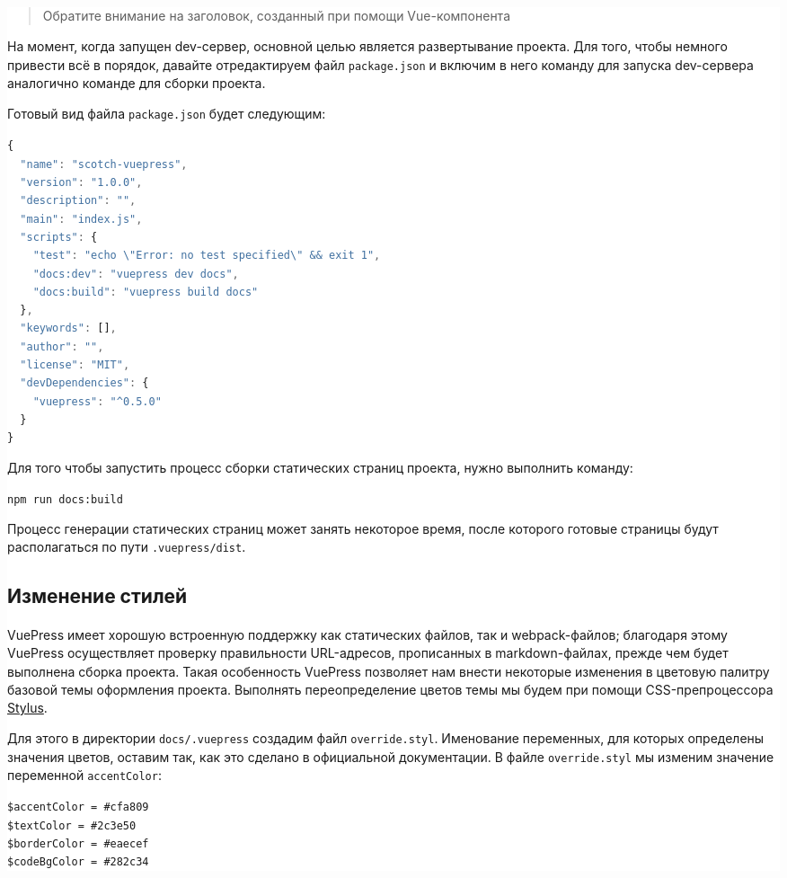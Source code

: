 > Обратите внимание на заголовок, созданный при помощи Vue-компонента

На момент, когда запущен dev-сервер, основной целью является развертывание проекта. Для того, чтобы немного привести всё в порядок, давайте отредактируем файл `package.json` и включим в него команду для запуска dev-сервера аналогично команде для сборки проекта.

Готовый вид файла `package.json` будет следующим:

```js
{
  "name": "scotch-vuepress",
  "version": "1.0.0",
  "description": "",
  "main": "index.js",
  "scripts": {
    "test": "echo \"Error: no test specified\" && exit 1",
    "docs:dev": "vuepress dev docs",
    "docs:build": "vuepress build docs"
  },
  "keywords": [],
  "author": "",
  "license": "MIT",
  "devDependencies": {
    "vuepress": "^0.5.0"
  }
}
```

Для того чтобы запустить процесс сборки статических страниц проекта, нужно выполнить команду:

```bash
npm run docs:build
```

Процесс генерации статических страниц может занять некоторое время, после которого готовые страницы будут располагаться по пути `.vuepress/dist`.

## Изменение стилей

VuePress имеет хорошую встроенную поддержку как статических файлов, так и webpack-файлов; благодаря этому VuePress осуществляет проверку правильности URL-адресов, прописанных в markdown-файлах, прежде чем будет выполнена сборка проекта. Такая особенность VuePress позволяет нам внести некоторые изменения в цветовую палитру базовой темы оформления проекта. Выполнять переопределение цветов темы мы будем при помощи CSS-препроцессора [Stylus](http://stylus-lang.com/).

Для этого в директории `docs/.vuepress` создадим файл `override.styl`. Именование переменных, для которых определены значения цветов, оставим так, как это сделано в официальной документации. В файле `override.styl` мы изменим значение переменной `accentColor`:

```styl
$accentColor = #cfa809
$textColor = #2c3e50
$borderColor = #eaecef
$codeBgColor = #282c34
```
